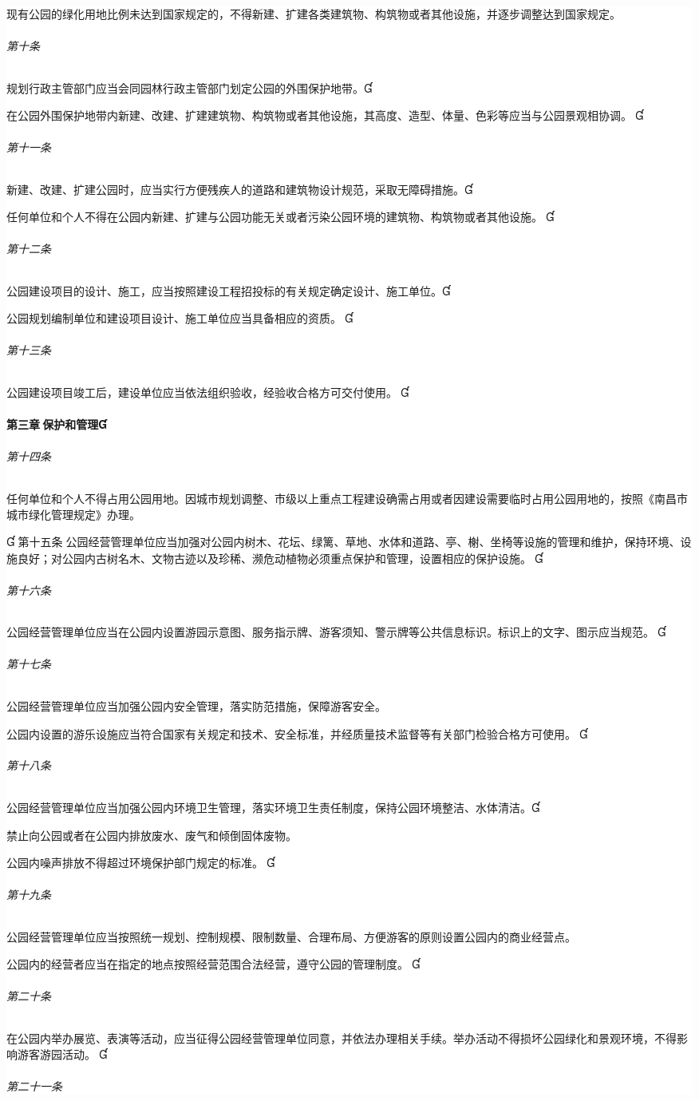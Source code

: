 现有公园的绿化用地比例未达到国家规定的，不得新建、扩建各类建筑物、构筑物或者其他设施，并逐步调整达到国家规定。

###### 第十条

规划行政主管部门应当会同园林行政主管部门划定公园的外围保护地带。

在公园外围保护地带内新建、改建、扩建建筑物、构筑物或者其他设施，其高度、造型、体量、色彩等应当与公园景观相协调。 

###### 第十一条

新建、改建、扩建公园时，应当实行方便残疾人的道路和建筑物设计规范，采取无障碍措施。

任何单位和个人不得在公园内新建、扩建与公园功能无关或者污染公园环境的建筑物、构筑物或者其他设施。 

###### 第十二条

公园建设项目的设计、施工，应当按照建设工程招投标的有关规定确定设计、施工单位。

公园规划编制单位和建设项目设计、施工单位应当具备相应的资质。 

###### 第十三条

公园建设项目竣工后，建设单位应当依法组织验收，经验收合格方可交付使用。 

#### 第三章 保护和管理

###### 第十四条

任何单位和个人不得占用公园用地。因城市规划调整、市级以上重点工程建设确需占用或者因建设需要临时占用公园用地的，按照《南昌市城市绿化管理规定》办理。

 第十五条 公园经营管理单位应当加强对公园内树木、花坛、绿篱、草地、水体和道路、亭、榭、坐椅等设施的管理和维护，保持环境、设施良好；对公园内古树名木、文物古迹以及珍稀、濒危动植物必须重点保护和管理，设置相应的保护设施。 

###### 第十六条

公园经营管理单位应当在公园内设置游园示意图、服务指示牌、游客须知、警示牌等公共信息标识。标识上的文字、图示应当规范。 

###### 第十七条

公园经营管理单位应当加强公园内安全管理，落实防范措施，保障游客安全。

公园内设置的游乐设施应当符合国家有关规定和技术、安全标准，并经质量技术监督等有关部门检验合格方可使用。 

###### 第十八条

公园经营管理单位应当加强公园内环境卫生管理，落实环境卫生责任制度，保持公园环境整洁、水体清洁。

禁止向公园或者在公园内排放废水、废气和倾倒固体废物。

公园内噪声排放不得超过环境保护部门规定的标准。 

###### 第十九条

公园经营管理单位应当按照统一规划、控制规模、限制数量、合理布局、方便游客的原则设置公园内的商业经营点。

公园内的经营者应当在指定的地点按照经营范围合法经营，遵守公园的管理制度。 

###### 第二十条

在公园内举办展览、表演等活动，应当征得公园经营管理单位同意，并依法办理相关手续。举办活动不得损坏公园绿化和景观环境，不得影响游客游园活动。 

###### 第二十一条
